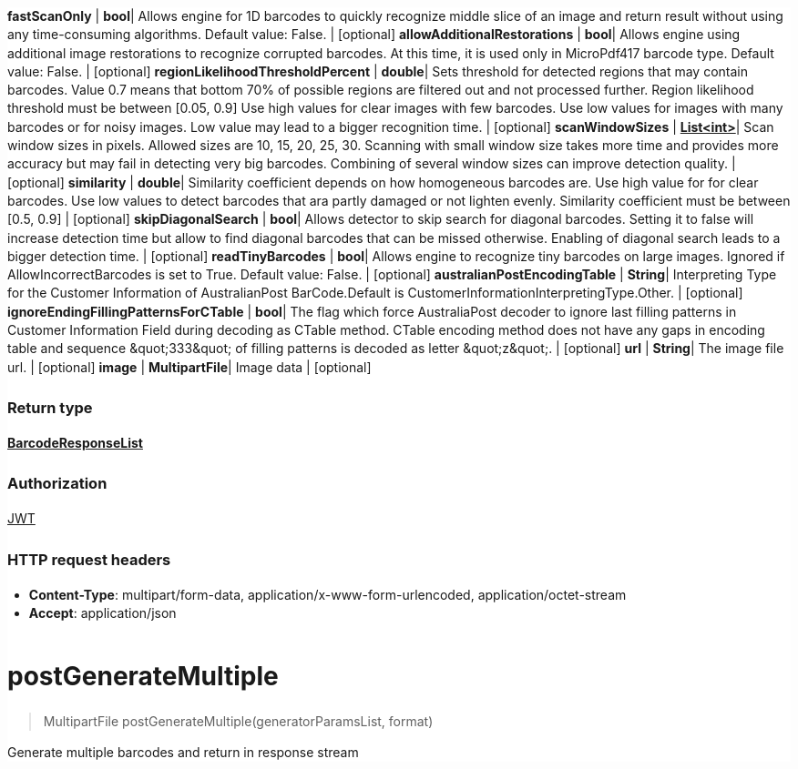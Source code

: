  **fastScanOnly** | **bool**| Allows engine for 1D barcodes to quickly recognize middle slice of an image and return result without using any time-consuming algorithms. Default value: False. | [optional] 
 **allowAdditionalRestorations** | **bool**| Allows engine using additional image restorations to recognize corrupted barcodes. At this time, it is used only in MicroPdf417 barcode type. Default value: False. | [optional] 
 **regionLikelihoodThresholdPercent** | **double**| Sets threshold for detected regions that may contain barcodes. Value 0.7 means that bottom 70% of possible regions are filtered out and not processed further. Region likelihood threshold must be between [0.05, 0.9] Use high values for clear images with few barcodes. Use low values for images with many barcodes or for noisy images. Low value may lead to a bigger recognition time. | [optional] 
 **scanWindowSizes** | [**List&lt;int&gt;**](int.md)| Scan window sizes in pixels. Allowed sizes are 10, 15, 20, 25, 30. Scanning with small window size takes more time and provides more accuracy but may fail in detecting very big barcodes. Combining of several window sizes can improve detection quality. | [optional] 
 **similarity** | **double**| Similarity coefficient depends on how homogeneous barcodes are. Use high value for for clear barcodes. Use low values to detect barcodes that ara partly damaged or not lighten evenly. Similarity coefficient must be between [0.5, 0.9] | [optional] 
 **skipDiagonalSearch** | **bool**| Allows detector to skip search for diagonal barcodes. Setting it to false will increase detection time but allow to find diagonal barcodes that can be missed otherwise. Enabling of diagonal search leads to a bigger detection time. | [optional] 
 **readTinyBarcodes** | **bool**| Allows engine to recognize tiny barcodes on large images. Ignored if AllowIncorrectBarcodes is set to True. Default value: False. | [optional] 
 **australianPostEncodingTable** | **String**| Interpreting Type for the Customer Information of AustralianPost BarCode.Default is CustomerInformationInterpretingType.Other. | [optional] 
 **ignoreEndingFillingPatternsForCTable** | **bool**| The flag which force AustraliaPost decoder to ignore last filling patterns in Customer Information Field during decoding as CTable method. CTable encoding method does not have any gaps in encoding table and sequence \&quot;333\&quot; of filling patterns is decoded as letter \&quot;z\&quot;. | [optional] 
 **url** | **String**| The image file url. | [optional] 
 **image** | **MultipartFile**| Image data | [optional] 

### Return type

[**BarcodeResponseList**](BarcodeResponseList.md)

### Authorization

[JWT](../README.md#JWT)

### HTTP request headers

 - **Content-Type**: multipart/form-data, application/x-www-form-urlencoded, application/octet-stream
 - **Accept**: application/json


# **postGenerateMultiple**
> MultipartFile postGenerateMultiple(generatorParamsList, format)

Generate multiple barcodes and return in response stream
